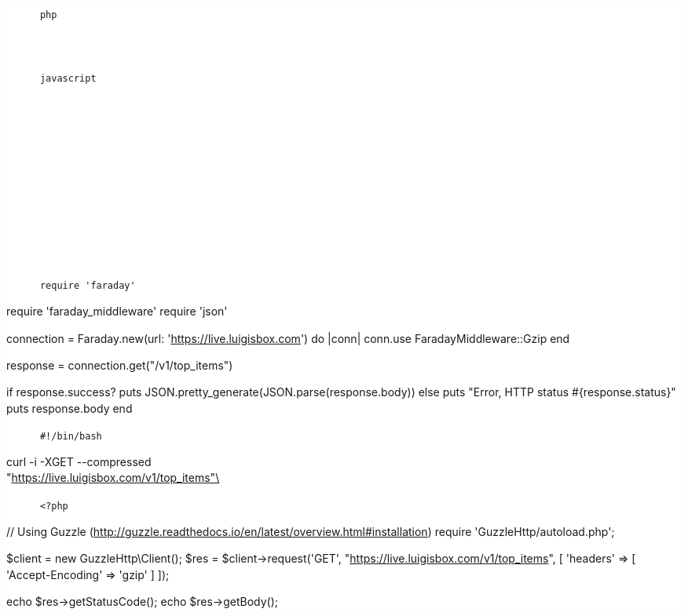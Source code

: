           php
        
      
        
          javascript
        
      
      
      

      
    
  
  
    
      
        
          require 'faraday'
require 'faraday_middleware'
require 'json'

connection = Faraday.new(url: 'https://live.luigisbox.com') do |conn|
  conn.use FaradayMiddleware::Gzip
end

response = connection.get("/v1/top_items")

if response.success?
  puts JSON.pretty_generate(JSON.parse(response.body))
else
  puts "Error, HTTP status #{response.status}"
  puts response.body
end


        
      
        
          #!/bin/bash

curl -i -XGET --compressed\
  "https://live.luigisbox.com/v1/top_items"\




        
      
        
          <?php

// Using Guzzle (http://guzzle.readthedocs.io/en/latest/overview.html#installation)
require 'GuzzleHttp/autoload.php';


$client = new GuzzleHttp\Client();
$res = $client->request('GET', "https://live.luigisbox.com/v1/top_items", [
  'headers' => [
    'Accept-Encoding' => 'gzip'
  ]
]);

echo $res->getStatusCode();
echo $res->getBody();


        
      
        